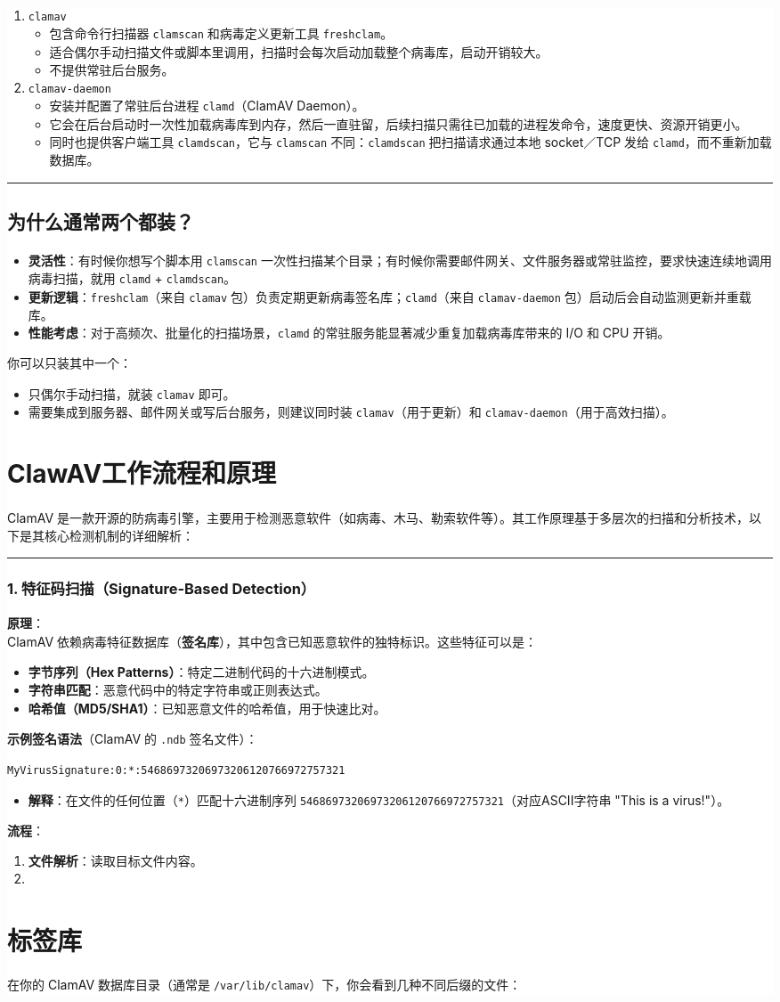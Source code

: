 1. `clamav`  
    - 包含命令行扫描器 `clamscan` 和病毒定义更新工具 `freshclam`。  
    - 适合偶尔手动扫描文件或脚本里调用，扫描时会每次启动加载整个病毒库，启动开销较大。  
    - 不提供常驻后台服务。
2. `clamav-daemon`  
    - 安装并配置了常驻后台进程 `clamd`（ClamAV Daemon）。  
    - 它会在后台启动时一次性加载病毒库到内存，然后一直驻留，后续扫描只需往已加载的进程发命令，速度更快、资源开销更小。  
    - 同时也提供客户端工具 `clamdscan`，它与 `clamscan` 不同：`clamdscan` 把扫描请求通过本地 socket／TCP 发给 `clamd`，而不重新加载数据库。

---

## 为什么通常两个都装？
+ **灵活性**：有时候你想写个脚本用 `clamscan` 一次性扫描某个目录；有时候你需要邮件网关、文件服务器或常驻监控，要求快速连续地调用病毒扫描，就用 `clamd` + `clamdscan`。  
+ **更新逻辑**：`freshclam`（来自 `clamav` 包）负责定期更新病毒签名库；`clamd`（来自 `clamav-daemon` 包）启动后会自动监测更新并重载库。  
+ **性能考虑**：对于高频次、批量化的扫描场景，`clamd` 的常驻服务能显著减少重复加载病毒库带来的 I/O 和 CPU 开销。

你可以只装其中一个：

+ 只偶尔手动扫描，就装 `clamav` 即可。  
+ 需要集成到服务器、邮件网关或写后台服务，则建议同时装 `clamav`（用于更新）和 `clamav-daemon`（用于高效扫描）。



# ClawAV工作流程和原理
ClamAV 是一款开源的防病毒引擎，主要用于检测恶意软件（如病毒、木马、勒索软件等）。其工作原理基于多层次的扫描和分析技术，以下是其核心检测机制的详细解析：

---

### **1. 特征码扫描（Signature-Based Detection）**
**原理**：  
ClamAV 依赖病毒特征数据库（**签名库**），其中包含已知恶意软件的独特标识。这些特征可以是：

+ **字节序列（Hex Patterns）**：特定二进制代码的十六进制模式。
+ **字符串匹配**：恶意代码中的特定字符串或正则表达式。
+ **哈希值（MD5/SHA1）**：已知恶意文件的哈希值，用于快速比对。

**示例签名语法**（ClamAV 的 `.ndb` 签名文件）：

```plain
MyVirusSignature:0:*:54686973206973206120766972757321
```

+ **解释**：在文件的任何位置（`*`）匹配十六进制序列 `54686973206973206120766972757321`（对应ASCII字符串 "This is a virus!"）。

**流程**：

1. **文件解析**：读取目标文件内容。
2. 



# 标签库
在你的 ClamAV 数据库目录（通常是 `/var/lib/clamav`）下，你会看到几种不同后缀的文件：  
